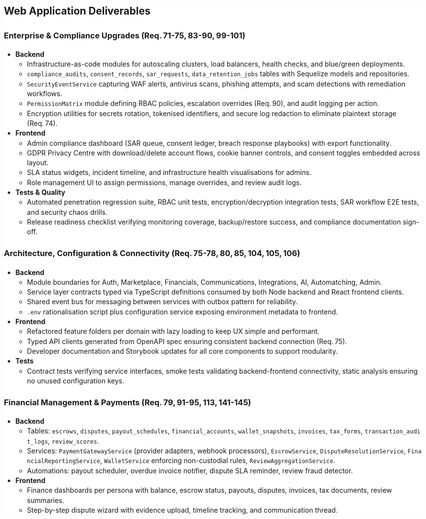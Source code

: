
## Web Application Deliverables

### Enterprise & Compliance Upgrades (Req. 71-75, 83-90, 99-101)
- **Backend**
  - Infrastructure-as-code modules for autoscaling clusters, load balancers, health checks, and blue/green deployments.
  - `compliance_audits`, `consent_records`, `sar_requests`, `data_retention_jobs` tables with Sequelize models and repositories.
  - `SecurityEventService` capturing WAF alerts, antivirus scans, phishing attempts, and scam detections with remediation workflows.
  - `PermissionMatrix` module defining RBAC policies, escalation overrides (Req. 90), and audit logging per action.
  - Encryption utilities for secrets rotation, tokenised identifiers, and secure log redaction to eliminate plaintext storage (Req. 74).
- **Frontend**
  - Admin compliance dashboard (SAR queue, consent ledger, breach response playbooks) with export functionality.
  - GDPR Privacy Centre with download/delete account flows, cookie banner controls, and consent toggles embedded across layout.
  - SLA status widgets, incident timeline, and infrastructure health visualisations for admins.
  - Role management UI to assign permissions, manage overrides, and review audit logs.
- **Tests & Quality**
  - Automated penetration regression suite, RBAC unit tests, encryption/decryption integration tests, SAR workflow E2E tests, and security chaos drills.
  - Release readiness checklist verifying monitoring coverage, backup/restore success, and compliance documentation sign-off.

### Architecture, Configuration & Connectivity (Req. 75-78, 80, 85, 104, 105, 106)
- **Backend**
  - Module boundaries for Auth, Marketplace, Financials, Communications, Integrations, AI, Automatching, Admin.
  - Service layer contracts typed via TypeScript definitions consumed by both Node backend and React frontend clients.
  - Shared event bus for messaging between services with outbox pattern for reliability.
  - `.env` rationalisation script plus configuration service exposing environment metadata to frontend.
- **Frontend**
  - Refactored feature folders per domain with lazy loading to keep UX simple and performant.
  - Typed API clients generated from OpenAPI spec ensuring consistent backend connection (Req. 75).
  - Developer documentation and Storybook updates for all core components to support modularity.
- **Tests**
  - Contract tests verifying service interfaces, smoke tests validating backend-frontend connectivity, static analysis ensuring no unused configuration keys.

### Financial Management & Payments (Req. 79, 91-95, 113, 141-145)
- **Backend**
  - Tables: `escrows`, `disputes`, `payout_schedules`, `financial_accounts`, `wallet_snapshots`, `invoices`, `tax_forms`, `transaction_audit_logs`, `review_scores`.
  - Services: `PaymentGatewayService` (provider adapters, webhook processors), `EscrowService`, `DisputeResolutionService`, `FinancialReportingService`, `WalletService` enforcing non-custodial rules, `ReviewAggregationService`.
  - Automations: payout scheduler, overdue invoice notifier, dispute SLA reminder, review fraud detector.
- **Frontend**
  - Finance dashboards per persona with balance, escrow status, payouts, disputes, invoices, tax documents, review summaries.
  - Step-by-step dispute wizard with evidence upload, timeline tracking, and communication thread.